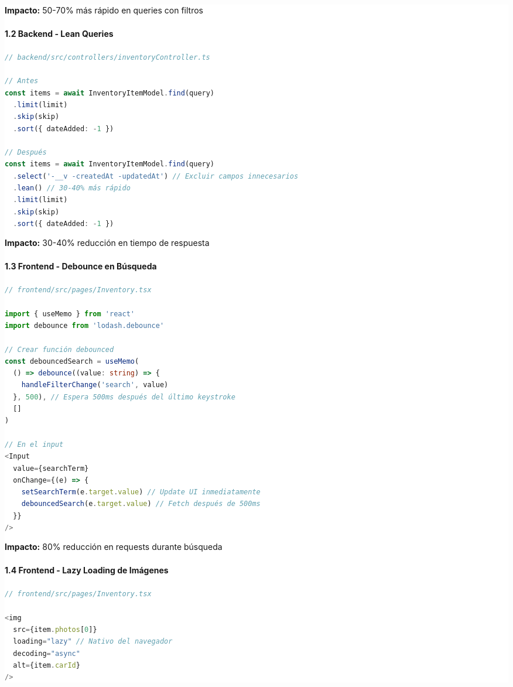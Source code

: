 **Impacto:** 50-70% más rápido en queries con filtros

#### 1.2 Backend - Lean Queries
```typescript
// backend/src/controllers/inventoryController.ts

// Antes
const items = await InventoryItemModel.find(query)
  .limit(limit)
  .skip(skip)
  .sort({ dateAdded: -1 })

// Después
const items = await InventoryItemModel.find(query)
  .select('-__v -createdAt -updatedAt') // Excluir campos innecesarios
  .lean() // 30-40% más rápido
  .limit(limit)
  .skip(skip)
  .sort({ dateAdded: -1 })
```

**Impacto:** 30-40% reducción en tiempo de respuesta

#### 1.3 Frontend - Debounce en Búsqueda
```typescript
// frontend/src/pages/Inventory.tsx

import { useMemo } from 'react'
import debounce from 'lodash.debounce'

// Crear función debounced
const debouncedSearch = useMemo(
  () => debounce((value: string) => {
    handleFilterChange('search', value)
  }, 500), // Espera 500ms después del último keystroke
  []
)

// En el input
<Input
  value={searchTerm}
  onChange={(e) => {
    setSearchTerm(e.target.value) // Update UI inmediatamente
    debouncedSearch(e.target.value) // Fetch después de 500ms
  }}
/>
```

**Impacto:** 80% reducción en requests durante búsqueda

#### 1.4 Frontend - Lazy Loading de Imágenes
```typescript
// frontend/src/pages/Inventory.tsx

<img 
  src={item.photos[0]} 
  loading="lazy" // Nativo del navegador
  decoding="async"
  alt={item.carId}
/>
```
